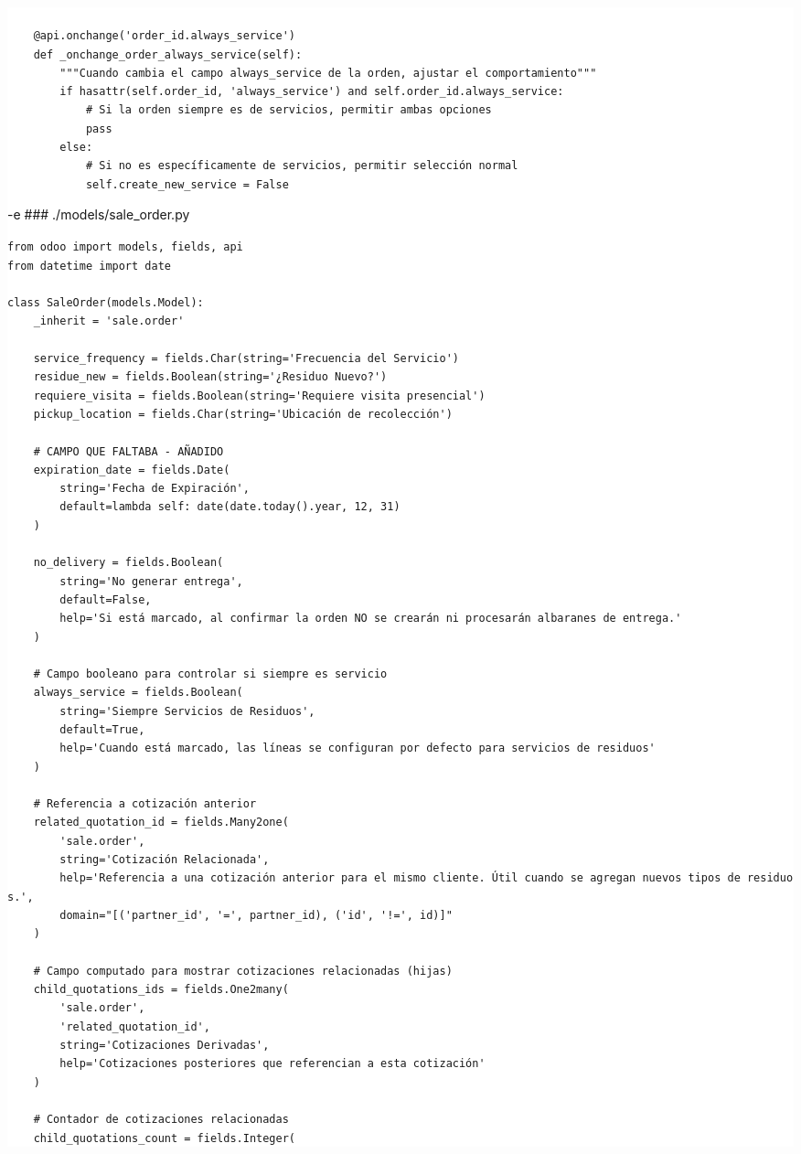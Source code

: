 ```

    @api.onchange('order_id.always_service')
    def _onchange_order_always_service(self):
        """Cuando cambia el campo always_service de la orden, ajustar el comportamiento"""
        if hasattr(self.order_id, 'always_service') and self.order_id.always_service:
            # Si la orden siempre es de servicios, permitir ambas opciones
            pass
        else:
            # Si no es específicamente de servicios, permitir selección normal
            self.create_new_service = False
```

-e ### ./models/sale_order.py
```
from odoo import models, fields, api
from datetime import date

class SaleOrder(models.Model):
    _inherit = 'sale.order'

    service_frequency = fields.Char(string='Frecuencia del Servicio')
    residue_new = fields.Boolean(string='¿Residuo Nuevo?')
    requiere_visita = fields.Boolean(string='Requiere visita presencial')
    pickup_location = fields.Char(string='Ubicación de recolección')

    # CAMPO QUE FALTABA - AÑADIDO
    expiration_date = fields.Date(
        string='Fecha de Expiración',
        default=lambda self: date(date.today().year, 12, 31)
    )

    no_delivery = fields.Boolean(
        string='No generar entrega',
        default=False,
        help='Si está marcado, al confirmar la orden NO se crearán ni procesarán albaranes de entrega.'
    )

    # Campo booleano para controlar si siempre es servicio
    always_service = fields.Boolean(
        string='Siempre Servicios de Residuos',
        default=True,
        help='Cuando está marcado, las líneas se configuran por defecto para servicios de residuos'
    )

    # Referencia a cotización anterior
    related_quotation_id = fields.Many2one(
        'sale.order',
        string='Cotización Relacionada',
        help='Referencia a una cotización anterior para el mismo cliente. Útil cuando se agregan nuevos tipos de residuos.',
        domain="[('partner_id', '=', partner_id), ('id', '!=', id)]"
    )
    
    # Campo computado para mostrar cotizaciones relacionadas (hijas)
    child_quotations_ids = fields.One2many(
        'sale.order',
        'related_quotation_id',
        string='Cotizaciones Derivadas',
        help='Cotizaciones posteriores que referencian a esta cotización'
    )
    
    # Contador de cotizaciones relacionadas
    child_quotations_count = fields.Integer(
```